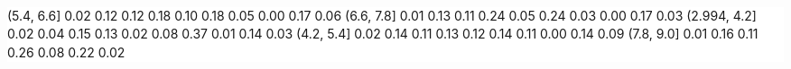 </tr>
</thead>
<tbody>
<tr>
<td align="left">(5.4, 6.6]</td>
<td align="right">0.02</td>
<td align="right">0.12</td>
<td align="right">0.12</td>
<td align="right">0.18</td>
<td align="right">0.10</td>
<td align="right">0.18</td>
<td align="right">0.05</td>
<td align="right">0.00</td>
<td align="right">0.17</td>
<td align="right">0.06</td>
</tr>
<tr>
<td align="left">(6.6, 7.8]</td>
<td align="right">0.01</td>
<td align="right">0.13</td>
<td align="right">0.11</td>
<td align="right">0.24</td>
<td align="right">0.05</td>
<td align="right">0.24</td>
<td align="right">0.03</td>
<td align="right">0.00</td>
<td align="right">0.17</td>
<td align="right">0.03</td>
</tr>
<tr>
<td align="left">(2.994, 4.2]</td>
<td align="right">0.02</td>
<td align="right">0.04</td>
<td align="right">0.15</td>
<td align="right">0.13</td>
<td align="right">0.02</td>
<td align="right">0.08</td>
<td align="right">0.37</td>
<td align="right">0.01</td>
<td align="right">0.14</td>
<td align="right">0.03</td>
</tr>
<tr>
<td align="left">(4.2, 5.4]</td>
<td align="right">0.02</td>
<td align="right">0.14</td>
<td align="right">0.11</td>
<td align="right">0.13</td>
<td align="right">0.12</td>
<td align="right">0.14</td>
<td align="right">0.11</td>
<td align="right">0.00</td>
<td align="right">0.14</td>
<td align="right">0.09</td>
</tr>
<tr>
<td align="left">(7.8, 9.0]</td>
<td align="right">0.01</td>
<td align="right">0.16</td>
<td align="right">0.11</td>
<td align="right">0.26</td>
<td align="right">0.08</td>
<td align="right">0.22</td>
<td align="right">0.02</td>